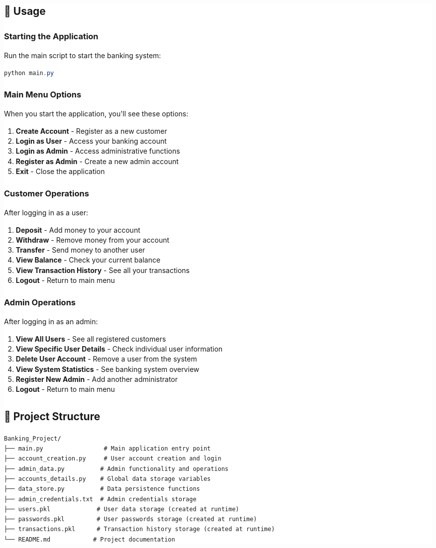 ## 🎯 Usage

### Starting the Application
Run the main script to start the banking system:
```powershell
python main.py
```

### Main Menu Options
When you start the application, you'll see these options:
1. **Create Account** - Register as a new customer
2. **Login as User** - Access your banking account
3. **Login as Admin** - Access administrative functions
4. **Register as Admin** - Create a new admin account
5. **Exit** - Close the application

### Customer Operations
After logging in as a user:
1. **Deposit** - Add money to your account
2. **Withdraw** - Remove money from your account
3. **Transfer** - Send money to another user
4. **View Balance** - Check your current balance
5. **View Transaction History** - See all your transactions
6. **Logout** - Return to main menu

### Admin Operations
After logging in as an admin:
1. **View All Users** - See all registered customers
2. **View Specific User Details** - Check individual user information
3. **Delete User Account** - Remove a user from the system
4. **View System Statistics** - See banking system overview
5. **Register New Admin** - Add another administrator
6. **Logout** - Return to main menu

## 📁 Project Structure

```
Banking_Project/
├── main.py                 # Main application entry point
├── account_creation.py     # User account creation and login
├── admin_data.py          # Admin functionality and operations
├── accounts_details.py    # Global data storage variables
├── data_store.py          # Data persistence functions
├── admin_credentials.txt  # Admin credentials storage
├── users.pkl             # User data storage (created at runtime)
├── passwords.pkl         # User passwords storage (created at runtime)
├── transactions.pkl      # Transaction history storage (created at runtime)
└── README.md            # Project documentation
```
